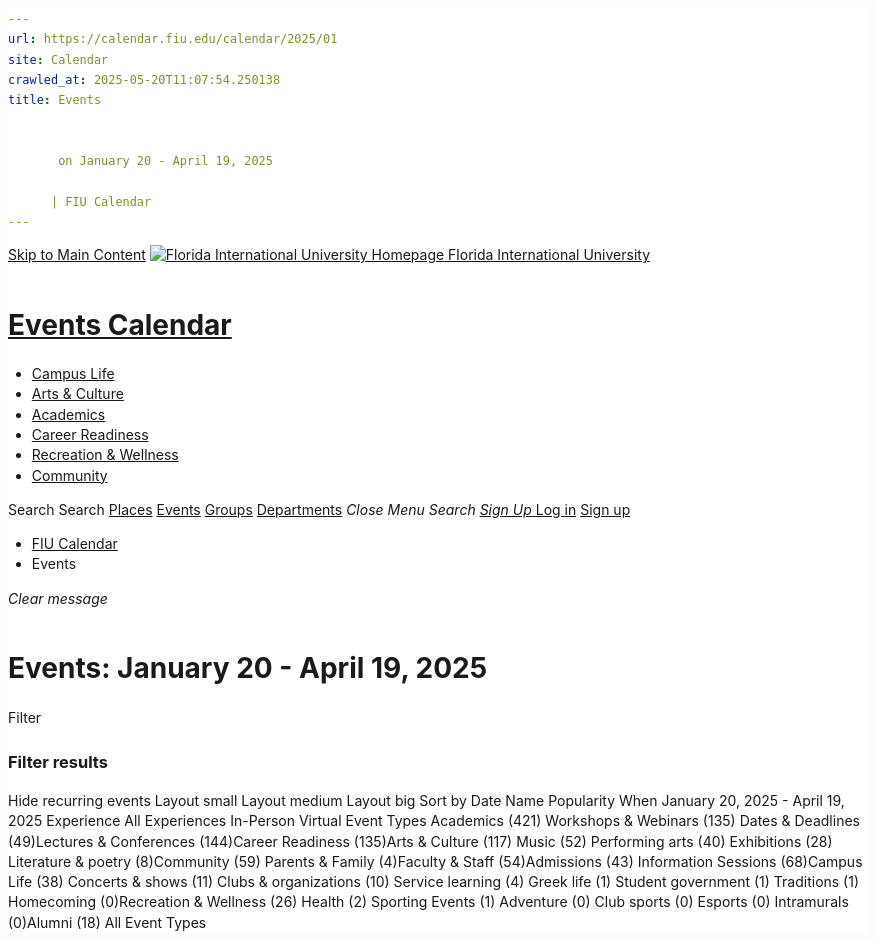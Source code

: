 ```yaml
---
url: https://calendar.fiu.edu/calendar/2025/01
site: Calendar
crawled_at: 2025-05-20T11:07:54.250138
title: Events
    
    
       on January 20 - April 19, 2025
    
      | FIU Calendar
---
```


[Skip to Main Content](https://calendar.fiu.edu/calendar/2025/01#main-content)
[![Florida International University Homepage](https://digicdn.fiu.edu/core/_assets/images/logo-top.png) Florida International University](https://www.fiu.edu)
# [Events Calendar ](https://calendar.fiu.edu/)
  * [Campus Life](https://calendar.fiu.edu/calendar?event_types%5B%5D=127595)
  * [Arts & Culture](https://calendar.fiu.edu/calendar?event_types%5B%5D=127590)
  * [Academics](https://calendar.fiu.edu/calendar?event_types%5B%5D=127582)
  * [Career Readiness](https://calendar.fiu.edu/calendar?event_types%5B%5D=127584)
  * [Recreation & Wellness](https://calendar.fiu.edu/calendar?event_types%5B%5D=127603)
  * [Community](https://calendar.fiu.edu/calendar?event_types%5B%5D=127601)


Search Search
[Places](https://calendar.fiu.edu/search/places) [Events](https://calendar.fiu.edu/calendar) [Groups](https://calendar.fiu.edu/search/groups) [Departments](https://calendar.fiu.edu/search/departments)
_Close Menu_
_Search_ [ _Sign Up_ ](https://calendar.fiu.edu/signup?school_id=234)
[Log in](https://calendar.fiu.edu/auth/shib_login?previous_url=https%3A%2F%2Fcalendar.fiu.edu%2Fcalendar%2F2025%2F01) [Sign up](https://calendar.fiu.edu/signup?school_id=234)
  * [FIU Calendar](https://calendar.fiu.edu/)
  * Events


_Clear message_
#  Events: January 20 - April 19, 2025 
[ ](https://calendar.fiu.edu/calendar/three_months/2024/10/20) [ ](https://calendar.fiu.edu/calendar/three_months/2025/4/20) Filter
### Filter results
Hide recurring events
Layout small Layout medium Layout big
Sort by
Date Name Popularity
When
January 20, 2025 - April 19, 2025
Experience
All Experiences In-Person Virtual
Event Types Academics (421) Workshops & Webinars (135) Dates & Deadlines (49)Lectures & Conferences (144)Career Readiness (135)Arts & Culture (117) Music (52) Performing arts (40) Exhibitions (28) Literature & poetry (8)Community (59) Parents & Family (4)Faculty & Staff (54)Admissions (43) Information Sessions (68)Campus Life (38) Concerts & shows (11) Clubs & organizations (10) Service learning (4) Greek life (1) Student government (1) Traditions (1) Homecoming (0)Recreation & Wellness (26) Health (2) Sporting Events (1) Adventure (0) Club sports (0) Esports (0) Intramurals (0)Alumni (18)
All Event Types